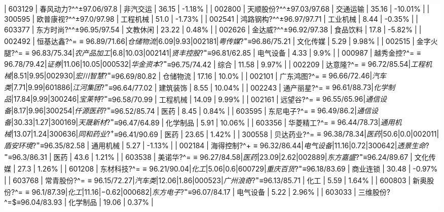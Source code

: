| 603129 |  春风动力?^^±97.06/97.8  |   非汽交运   |   36.15   |  -1.18% |
| 002800 | 天顺股份?^^±97.03/97.68  |   交通运输   |   35.16   | -10.01% |
| 300595 |  欧普康视?^^±97.0/97.98  |   工程机械   |    51.0   |  -1.73% |
| 002541 | 鸿路钢构?^^±96.97/97.71  |   工业机械   |    8.44   |  -0.35% |
| 603377 | 东方时尚?^^±96.95/97.54  |   文教休闲   |   23.22   |  0.48%  |
| 002626 |  金达威?^^±96.92/97.38   |   食品饮料   |    17.8   |  -5.82% |
| 002492 | 恒基达鑫?^=$≡96.89/71.66 |   仓储物流   |    6.09   |  9.93%  |
| 002181 |  粤传媒?^=$≡96.86/75.21  |   文化传媒   |    5.29   |  9.98%  |
| 002515 | 金字火腿?^=$≡96.83/75.34 |  农产品加工  |    6.8    |  10.03% |
| 002141 | 贤丰控股?^=$≡96.81/62.85 |   电气设备   |    4.33   |   9.9%  |
| 000987 | 越秀金控?^=$≡96.78/79.42 |     证券     |   11.06   |  10.05% |
| 000532 | 华金资本?^=$≡96.75/74.42 |     综合     |   11.58   |  9.97%  |
| 002209 |  达意隆?^=$≡96.72/85.54  |   工程机械   |    8.51   |  9.95%  |
| 002930 | 宏川智慧?^=$≡96.69/80.82 |   仓储物流   |   17.16   |  10.0%  |
| 002101 | 广东鸿图?^=$≡96.66/72.46 |    汽车类    |    7.71   |  9.99%  |
| 601886 | 江河集团?^=$≡96.64/77.02 |   建筑装饰   |    8.55   |  10.04% |
| 002243 | 通产丽星?^=$≡96.61/88.73 |   化学制品   |   17.84   |  9.99%  |
| 300246 |  宝莱特?^=$≡96.58/70.99  |   工程机械   |   14.09   |  9.99%  |
| 002161 |  远望谷?^=$≡96.55/65.96  |   通信设备   |    8.17   |  9.96%  |
| 300254 | 仟源医药?^=$≡96.52/85.74 |     医药     |    8.45   |  0.84%  |
| 603595 | 东尼电子?^=$≡96.49/86.2  |   通信设备   |   30.33   |  1.27%  |
| 300169 | 天晟新材?^=$≡96.47/64.89 |   化学制品   |    5.91   |  10.06% |
| 603356 | 华菱精工?^=$≡96.44/78.73 |   通用机械   |   13.07   |  1.24%  |
| 300636 | 同和药业?^+$≡96.41/90.69 |     医药     |   23.65   |  1.42%  |
| 300558 | 贝达药业?^=$≡96.38/78.34 |     医药     |    50.6   |   0.0%  |
| 002011 | 盾安环境?^=$≡96.35/82.58 |   通用机械   |    5.27   |  -1.13% |
| 002184 | 海得控制?^+$≡96.32/86.44 |   电气设备   |   11.16   |  0.72%  |
| 300642 | 透景生命?^=$≡96.3/86.31  |     医药     |    43.6   |  1.21%  |
| 603538 |  美诺华?^=$≡96.27/84.58  |     医药     |   23.09   |  2.62%  |
| 002889 | 东方嘉盛?^=$≡96.24/89.67 |   文化传媒   |    27.3   |  1.26%  |
| 601208 | 东材科技?^=$≡96.21/90.04 |     化工     |    5.06   |   0.6%  |
| 600729 | 重庆百货?^=$≡96.18/83.69 |   商业连锁   |   30.48   |  -0.97% |
| 603768 | 常青股份?^=$≡96.15/72.27 |    汽车类    |   12.06   |  1.86%  |
| 000523 | 广州浪奇?^=$≡96.13/85.71 |     化工     |    5.59   |  1.64%  |
| 600803 | 新奥股份?^=$≡96.1/87.39  |     化工     |   11.16   |  -0.62% |
| 000682 | 东方电子?^=$≡96.07/84.17 |   电气设备   |    5.22   |  2.96%  |
| 603033 | 三维股份?^=$≡96.04/83.93 |   化学制品   |   19.06   |  0.37%  |